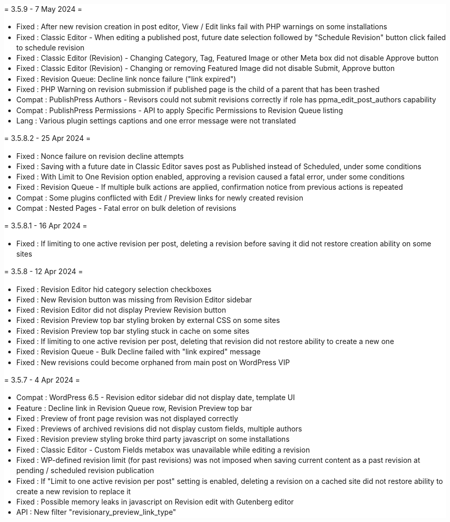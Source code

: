 = 3.5.9 - 7 May 2024 =
* Fixed : After new revision creation in post editor, View / Edit links fail with PHP warnings on some installations
* Fixed : Classic Editor - When editing a published post, future date selection followed by "Schedule Revision" button click failed to schedule revision
* Fixed : Classic Editor (Revision) - Changing Category, Tag, Featured Image or other Meta box did not disable Approve button
* Fixed : Classic Editor (Revision) - Changing or removing Featured Image did not disable Submit, Approve button
* Fixed : Revision Queue: Decline link nonce failure ("link expired")
* Fixed : PHP Warning on revision submission if published page is the child of a parent that has been trashed
* Compat : PublishPress Authors - Revisors could not submit revisions correctly if role has ppma_edit_post_authors capability
* Compat : PublishPress Permissions - API to apply Specific Permissions to Revision Queue listing
* Lang : Various plugin settings captions and one error message were not translated

= 3.5.8.2 - 25 Apr 2024 =
* Fixed : Nonce failure on revision decline attempts
* Fixed : Saving with a future date in Classic Editor saves post as Published instead of Scheduled, under some conditions
* Fixed : With Limit to One Revision option enabled, approving a revision caused a fatal error, under some conditions
* Fixed : Revision Queue - If multiple bulk actions are applied, confirmation notice from previous actions is repeated
* Compat : Some plugins conflicted with Edit / Preview links for newly created revision
* Compat : Nested Pages - Fatal error on bulk deletion of revisions

= 3.5.8.1 - 16 Apr 2024 =
* Fixed :  If limiting to one active revision per post, deleting a revision before saving it did not restore creation ability on some sites

= 3.5.8 - 12 Apr 2024 =
* Fixed : Revision Editor hid category selection checkboxes
* Fixed : New Revision button was missing from Revision Editor sidebar
* Fixed : Revision Editor did not display Preview Revision button
* Fixed : Revision Preview top bar styling broken by external CSS on some sites
* Fixed : Revision Preview top bar styling stuck in cache on some sites
* Fixed : If limiting to one active revision per post, deleting that revision did not restore ability to create a new one
* Fixed : Revision Queue - Bulk Decline failed with "link expired" message
* Fixed : New revisions could become orphaned from main post on WordPress VIP

= 3.5.7 - 4 Apr 2024 =
* Compat : WordPress 6.5 - Revision editor sidebar did not display date, template UI
* Feature : Decline link in Revision Queue row, Revision Preview top bar
* Fixed : Preview of front page revision was not displayed correctly
* Fixed : Previews of archived revisions did not display custom fields, multiple authors
* Fixed : Revision preview styling broke third party javascript on some installations
* Fixed : Classic Editor - Custom Fields metabox was unavailable while editing a revision
* Fixed : WP-defined revision limit (for past revisions) was not imposed when saving current content as a past revision at pending / scheduled revision publication
* Fixed : If "Limit to one active revision per post" setting is enabled, deleting a revision on a cached site did not restore ability to create a new revision to replace it
* Fixed : Possible memory leaks in javascript on Revision edit with Gutenberg editor
* API : New filter "revisionary_preview_link_type"
